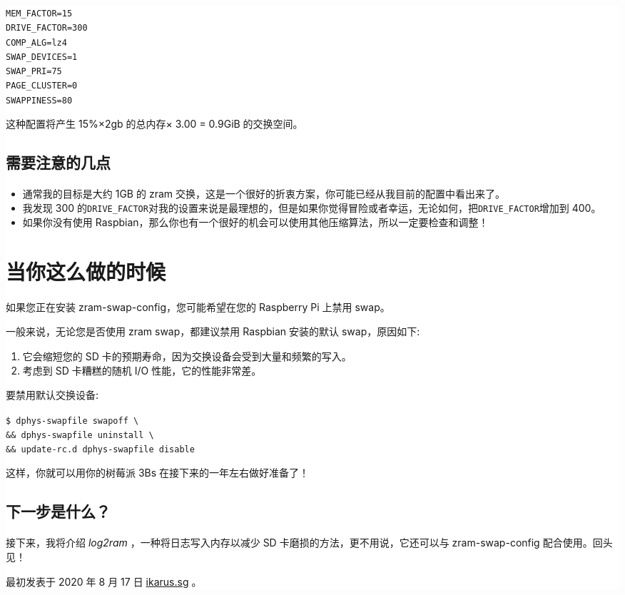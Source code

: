 ```
MEM_FACTOR=15
DRIVE_FACTOR=300
COMP_ALG=lz4
SWAP_DEVICES=1
SWAP_PRI=75
PAGE_CLUSTER=0
SWAPPINESS=80
```

这种配置将产生 15%×2gb 的总内存× 3.00 = 0.9GiB 的交换空间。

## 需要注意的几点

*   通常我的目标是大约 1GB 的 zram 交换，这是一个很好的折衷方案，你可能已经从我目前的配置中看出来了。
*   我发现 300 的`DRIVE_FACTOR`对我的设置来说是最理想的，但是如果你觉得冒险或者幸运，无论如何，把`DRIVE_FACTOR`增加到 400。
*   如果你没有使用 Raspbian，那么你也有一个很好的机会可以使用其他压缩算法，所以一定要检查和调整！

# 当你这么做的时候

如果您正在安装 zram-swap-config，您可能希望在您的 Raspberry Pi 上禁用 swap。

一般来说，无论您是否使用 zram swap，都建议禁用 Raspbian 安装的默认 swap，原因如下:

1.  它会缩短您的 SD 卡的预期寿命，因为交换设备会受到大量和频繁的写入。
2.  考虑到 SD 卡糟糕的随机 I/O 性能，它的性能非常差。

要禁用默认交换设备:

```
$ dphys-swapfile swapoff \
&& dphys-swapfile uninstall \
&& update-rc.d dphys-swapfile disable
```

这样，你就可以用你的树莓派 3Bs 在接下来的一年左右做好准备了！

## 下一步是什么？

接下来，我将介绍 *log2ram* ，一种将日志写入内存以减少 SD 卡磨损的方法，更不用说，它还可以与 zram-swap-config 配合使用。回头见！

最初发表于 2020 年 8 月 17 日 [ikarus.sg](https://ikarus.sg/using-zram-to-get-more-out-of-your-raspberry-pi/) 。